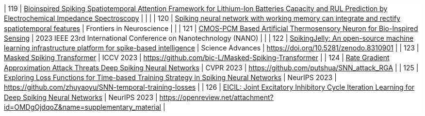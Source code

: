 |   119 | [Bioinspired Spiking Spatiotemporal Attention Framework for Lithium-Ion Batteries Capacity and RUL Prediction by Electrochemical Impedance Spectroscopy](https://papers.ssrn.com/sol3/papers.cfm?abstract_id=4472252)                                                                                                                                                                                                                   |                                                                                                                       |                                                                                                                           |
|   120 | [Spiking neural network with working memory can integrate and rectify spatiotemporal features](https://www.frontiersin.org/articles/10.3389/fnins.2023.1167134/full)                                                                                                                                                                                                                                                                    | Frontiers in Neuroscience                                                                                             |                                                                                                                           |
|   121 | [CMOS-PCM Based Artificial Thermosensory Neuron for Bio-Inspired Sensing](https://ieeexplore.ieee.org/abstract/document/10231240)                                                                                                                                                                                                                                                                                                       | 2023 IEEE 23rd International Conference on Nanotechnology (NANO)                                                      |                                                                                                                           |
|   122 | [SpikingJelly: An open-source machine learning infrastructure platform for spike-based intelligence](https://www.science.org/doi/10.1126/sciadv.adi1480)                                                                                                                                                                                                                                                                                | Science Advances                                                                                                      | https://doi.org/10.5281/zenodo.8310901                                                                                    |
|   123 | [Masked Spiking Transformer](https://openaccess.thecvf.com/content/ICCV2023/html/Wang_Masked_Spiking_Transformer_ICCV_2023_paper.html)                                                                                                                                                                                                                                                                                                  | ICCV 2023                                                                                                             | https://github.com/bic-L/Masked-Spiking-Transformer                                                                       |
|   124 | [Rate Gradient Approximation Attack Threats Deep Spiking Neural Networks](https://openaccess.thecvf.com/content/CVPR2023/html/Bu_Rate_Gradient_Approximation_Attack_Threats_Deep_Spiking_Neural_Networks_CVPR_2023_paper.html)                                                                                                                                                                                                          | CVPR 2023                                                                                                             | https://github.com/putshua/SNN_attack_RGA                                                                                 |
|   125 | [Exploring Loss Functions for Time-based Training Strategy in Spiking Neural Networks](https://openreview.net/forum?id=8IvW2k5VeA)                                                                                                                                                                                                                                                                                                      | NeurIPS 2023                                                                                                          | https://github.com/zhuyaoyu/SNN-temporal-training-losses                                                                  |
|   126 | [EICIL: Joint Excitatory Inhibitory Cycle Iteration Learning for Deep Spiking Neural Networks](https://openreview.net/forum?id=OMDgOjdqoZ)                                                                                                                                                                                                                                                                                              | NeurIPS 2023                                                                                                          | https://openreview.net/attachment?id=OMDgOjdqoZ&name=supplementary_material                                               |